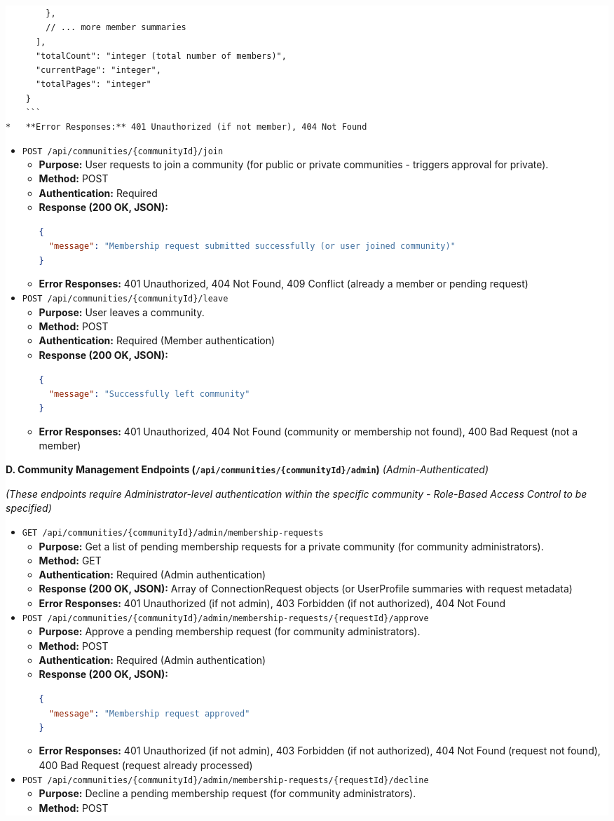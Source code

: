             },
            // ... more member summaries
          ],
          "totalCount": "integer (total number of members)",
          "currentPage": "integer",
          "totalPages": "integer"
        }
        ```
    *   **Error Responses:** 401 Unauthorized (if not member), 404 Not Found
*   `POST /api/communities/{communityId}/join`
    *   **Purpose:** User requests to join a community (for public or private communities - triggers approval for private).
    *   **Method:** POST
    *   **Authentication:** Required
    *   **Response (200 OK, JSON):**
        ```json
        {
          "message": "Membership request submitted successfully (or user joined community)"
        }
        ```
    *   **Error Responses:** 401 Unauthorized, 404 Not Found, 409 Conflict (already a member or pending request)
*   `POST /api/communities/{communityId}/leave`
    *   **Purpose:** User leaves a community.
    *   **Method:** POST
    *   **Authentication:** Required (Member authentication)
    *   **Response (200 OK, JSON):**
        ```json
        {
          "message": "Successfully left community"
        }
        ```
    *   **Error Responses:** 401 Unauthorized, 404 Not Found (community or membership not found), 400 Bad Request (not a member)

**D. Community Management Endpoints (`/api/communities/{communityId}/admin`)** *(Admin-Authenticated)*

*(These endpoints require Administrator-level authentication within the specific community - Role-Based Access Control to be specified)*

*   `GET /api/communities/{communityId}/admin/membership-requests`
    *   **Purpose:** Get a list of pending membership requests for a private community (for community administrators).
    *   **Method:** GET
    *   **Authentication:** Required (Admin authentication)
    *   **Response (200 OK, JSON):** Array of ConnectionRequest objects (or UserProfile summaries with request metadata)
    *   **Error Responses:** 401 Unauthorized (if not admin), 403 Forbidden (if not authorized), 404 Not Found
*   `POST /api/communities/{communityId}/admin/membership-requests/{requestId}/approve`
    *   **Purpose:** Approve a pending membership request (for community administrators).
    *   **Method:** POST
    *   **Authentication:** Required (Admin authentication)
    *   **Response (200 OK, JSON):**
        ```json
        {
          "message": "Membership request approved"
        }
        ```
    *   **Error Responses:** 401 Unauthorized (if not admin), 403 Forbidden (if not authorized), 404 Not Found (request not found), 400 Bad Request (request already processed)
*   `POST /api/communities/{communityId}/admin/membership-requests/{requestId}/decline`
    *   **Purpose:** Decline a pending membership request (for community administrators).
    *   **Method:** POST